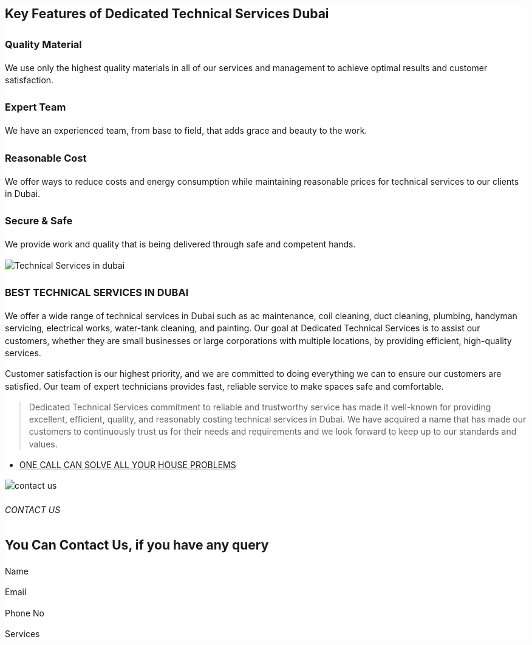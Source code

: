## Key Features of Dedicated Technical Services Dubai

### Quality Material

We use only the highest quality materials in all of our services and management to achieve optimal results and customer satisfaction.

### Expert Team

We have an experienced team, from base to field, that adds grace and beauty to the work.

### Reasonable Cost

We offer ways to reduce costs and energy consumption while maintaining reasonable prices for technical services to our clients in Dubai.

### Secure & Safe

We provide work and quality that is being delivered through safe and competent hands.

![Technical Services in dubai](https://dedicatedtechnical.com/wp-content/uploads/2023/01/01.png)

### BEST TECHNICAL SERVICES IN DUBAI

We offer a wide range of technical services in Dubai such as ac maintenance, coil cleaning, duct cleaning, plumbing, handyman servicing, electrical works, water-tank cleaning, and painting. Our goal at Dedicated Technical Services is to assist our customers, whether they are small businesses or large corporations with multiple locations, by providing efficient, high-quality services.

Customer satisfaction is our highest priority, and we are committed to doing everything we can to ensure our customers are satisfied. Our team of expert technicians provides fast, reliable service to make spaces safe and comfortable.

> Dedicated Technical Services commitment to reliable and trustworthy service has made it well-known for providing excellent, efficient, quality, and reasonably costing technical services in Dubai. We have acquired a name that has made our customers to continuously trust us for their needs and requirements and we look forward to keep up to our standards and values.

- [ONE CALL CAN SOLVE ALL YOUR HOUSE PROBLEMS​](tel:00971524297581)

![contact us](https://dedicatedtechnical.com/wp-content/uploads/2023/01/contact-scaled.jpg)

###### CONTACT US

## You Can Contact Us,  if you have any query

Name

Email

Phone No

Services
